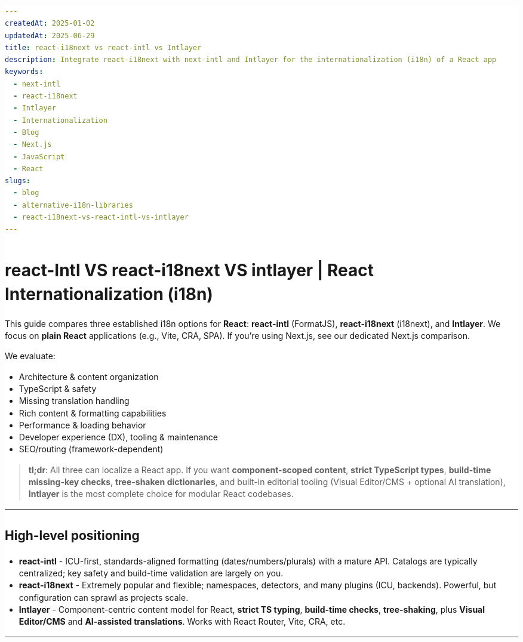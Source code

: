 ```yaml
---
createdAt: 2025-01-02
updatedAt: 2025-06-29
title: react-i18next vs react-intl vs Intlayer
description: Integrate react-i18next with next-intl and Intlayer for the internationalization (i18n) of a React app
keywords:
  - next-intl
  - react-i18next
  - Intlayer
  - Internationalization
  - Blog
  - Next.js
  - JavaScript
  - React
slugs:
  - blog
  - alternative-i18n-libraries
  - react-i18next-vs-react-intl-vs-intlayer
---
```


# react-Intl VS react-i18next VS intlayer | React Internationalization (i18n)

This guide compares three established i18n options for **React**: **react-intl** (FormatJS), **react-i18next** (i18next), and **Intlayer**.
We focus on **plain React** applications (e.g., Vite, CRA, SPA). If you’re using Next.js, see our dedicated Next.js comparison.

We evaluate:

- Architecture & content organization
- TypeScript & safety
- Missing translation handling
- Rich content & formatting capabilities
- Performance & loading behavior
- Developer experience (DX), tooling & maintenance
- SEO/routing (framework-dependent)

> **tl;dr**: All three can localize a React app. If you want **component-scoped content**, **strict TypeScript types**, **build-time missing-key checks**, **tree-shaken dictionaries**, and built-in editorial tooling (Visual Editor/CMS + optional AI translation), **Intlayer** is the most complete choice for modular React codebases.

---

## High-level positioning

- **react-intl** - ICU-first, standards-aligned formatting (dates/numbers/plurals) with a mature API. Catalogs are typically centralized; key safety and build-time validation are largely on you.
- **react-i18next** - Extremely popular and flexible; namespaces, detectors, and many plugins (ICU, backends). Powerful, but configuration can sprawl as projects scale.
- **Intlayer** - Component-centric content model for React, **strict TS typing**, **build-time checks**, **tree-shaking**, plus **Visual Editor/CMS** and **AI-assisted translations**. Works with React Router, Vite, CRA, etc.

---